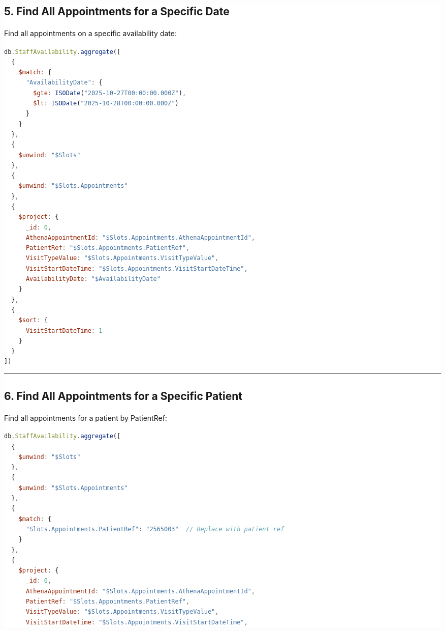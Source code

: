 
## 5. Find All Appointments for a Specific Date

Find all appointments on a specific availability date:

```javascript
db.StaffAvailability.aggregate([
  {
    $match: {
      "AvailabilityDate": {
        $gte: ISODate("2025-10-27T00:00:00.000Z"),
        $lt: ISODate("2025-10-28T00:00:00.000Z")
      }
    }
  },
  {
    $unwind: "$Slots"
  },
  {
    $unwind: "$Slots.Appointments"
  },
  {
    $project: {
      _id: 0,
      AthenaAppointmentId: "$Slots.Appointments.AthenaAppointmentId",
      PatientRef: "$Slots.Appointments.PatientRef",
      VisitTypeValue: "$Slots.Appointments.VisitTypeValue",
      VisitStartDateTime: "$Slots.Appointments.VisitStartDateTime",
      AvailabilityDate: "$AvailabilityDate"
    }
  },
  {
    $sort: {
      VisitStartDateTime: 1
    }
  }
])
```

---

## 6. Find All Appointments for a Specific Patient

Find all appointments for a patient by PatientRef:

```javascript
db.StaffAvailability.aggregate([
  {
    $unwind: "$Slots"
  },
  {
    $unwind: "$Slots.Appointments"
  },
  {
    $match: {
      "Slots.Appointments.PatientRef": "2565003"  // Replace with patient ref
    }
  },
  {
    $project: {
      _id: 0,
      AthenaAppointmentId: "$Slots.Appointments.AthenaAppointmentId",
      PatientRef: "$Slots.Appointments.PatientRef",
      VisitTypeValue: "$Slots.Appointments.VisitTypeValue",
      VisitStartDateTime: "$Slots.Appointments.VisitStartDateTime",
```
